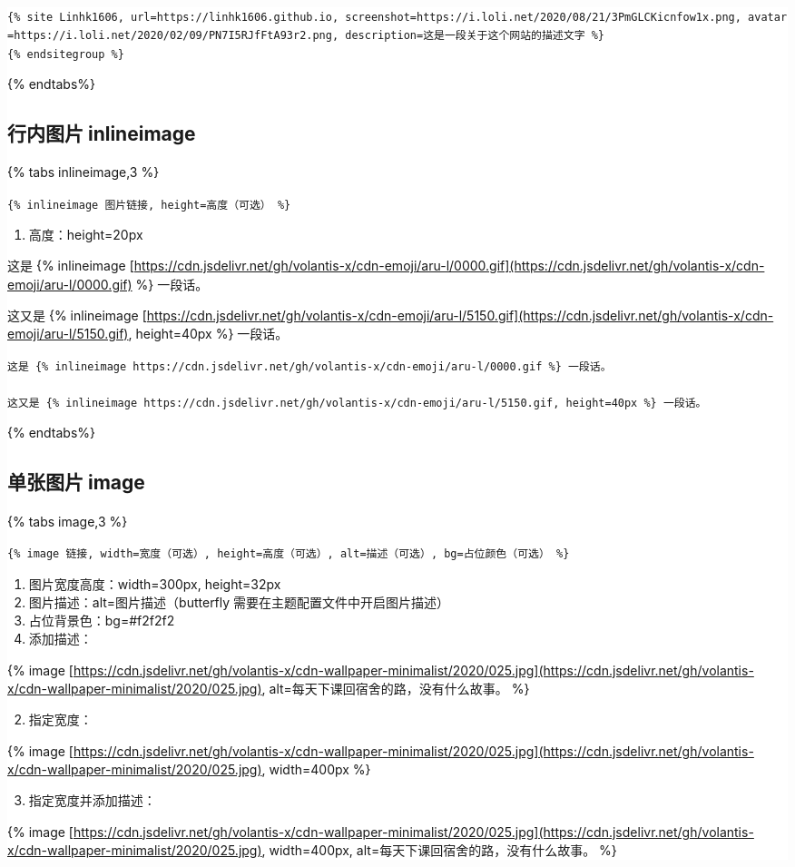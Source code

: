 ```markdown
{% site Linhk1606, url=https://linhk1606.github.io, screenshot=https://i.loli.net/2020/08/21/3PmGLCKicnfow1x.png, avatar=https://i.loli.net/2020/02/09/PN7I5RJfFtA93r2.png, description=这是一段关于这个网站的描述文字 %}
{% endsitegroup %}
```

{% endtabs%}

## 行内图片 inlineimage

{% tabs inlineimage,3 %}

```markdown
{% inlineimage 图片链接, height=高度（可选） %}
```

1. 高度：height=20px

这是 {% inlineimage [https://cdn.jsdelivr.net/gh/volantis-x/cdn-emoji/aru-l/0000.gif](https://cdn.jsdelivr.net/gh/volantis-x/cdn-emoji/aru-l/0000.gif) %} 一段话。

这又是 {% inlineimage [https://cdn.jsdelivr.net/gh/volantis-x/cdn-emoji/aru-l/5150.gif](https://cdn.jsdelivr.net/gh/volantis-x/cdn-emoji/aru-l/5150.gif), height=40px %} 一段话。

```markdown
这是 {% inlineimage https://cdn.jsdelivr.net/gh/volantis-x/cdn-emoji/aru-l/0000.gif %} 一段话。

这又是 {% inlineimage https://cdn.jsdelivr.net/gh/volantis-x/cdn-emoji/aru-l/5150.gif, height=40px %} 一段话。
```

{% endtabs%}

## 单张图片 image

{% tabs image,3 %}

```markdown
{% image 链接, width=宽度（可选）, height=高度（可选）, alt=描述（可选）, bg=占位颜色（可选） %}
```

1. 图片宽度高度：width=300px, height=32px
2. 图片描述：alt=图片描述（butterfly 需要在主题配置文件中开启图片描述）
3. 占位背景色：bg=#f2f2f2
4. 添加描述：

{% image [https://cdn.jsdelivr.net/gh/volantis-x/cdn-wallpaper-minimalist/2020/025.jpg](https://cdn.jsdelivr.net/gh/volantis-x/cdn-wallpaper-minimalist/2020/025.jpg), alt=每天下课回宿舍的路，没有什么故事。 %}

2. 指定宽度：

{% image [https://cdn.jsdelivr.net/gh/volantis-x/cdn-wallpaper-minimalist/2020/025.jpg](https://cdn.jsdelivr.net/gh/volantis-x/cdn-wallpaper-minimalist/2020/025.jpg), width=400px %}

3. 指定宽度并添加描述：

{% image [https://cdn.jsdelivr.net/gh/volantis-x/cdn-wallpaper-minimalist/2020/025.jpg](https://cdn.jsdelivr.net/gh/volantis-x/cdn-wallpaper-minimalist/2020/025.jpg), width=400px, alt=每天下课回宿舍的路，没有什么故事。 %}
